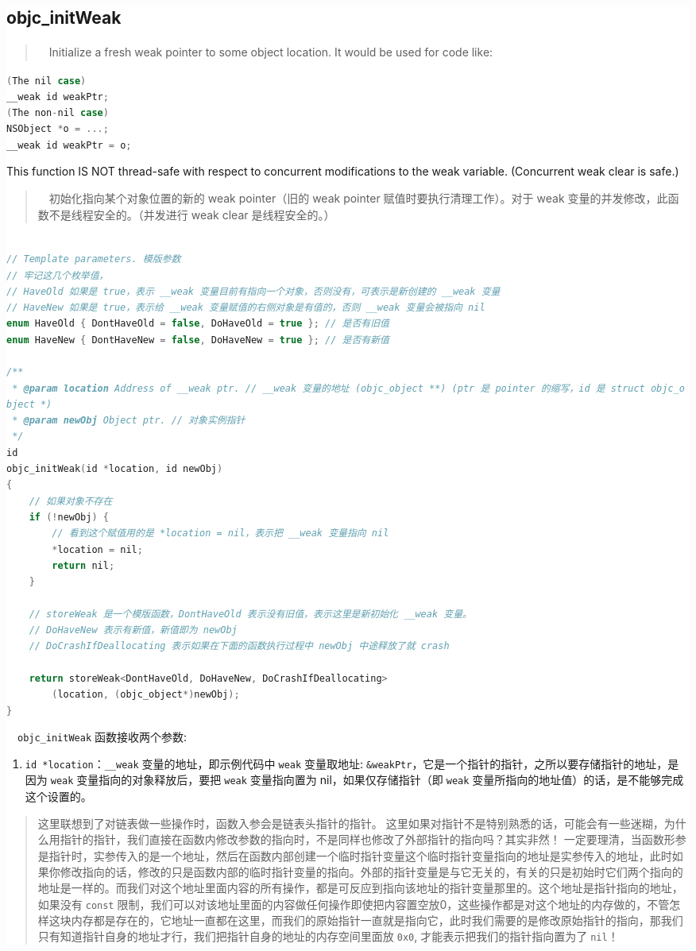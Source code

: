 ## objc_initWeak
> &emsp;Initialize a fresh weak pointer to some object location. It would be used for code like: 
  ```c++
  (The nil case) 
  __weak id weakPtr; 
  (The non-nil case) 
  NSObject *o = ...; 
  __weak id weakPtr = o; 
  ```
  This function IS NOT thread-safe with respect to concurrent modifications to the weak variable. (Concurrent weak clear is safe.)
>
> &emsp;初始化指向某个对象位置的新的 weak pointer（旧的 weak pointer 赋值时要执行清理工作）。对于 weak 变量的并发修改，此函数不是线程安全的。（并发进行 weak clear 是线程安全的。）

```c++

// Template parameters. 模版参数
// 牢记这几个枚举值，
// HaveOld 如果是 true，表示 __weak 变量目前有指向一个对象，否则没有，可表示是新创建的 __weak 变量
// HaveNew 如果是 true，表示给 __weak 变量赋值的右侧对象是有值的，否则 __weak 变量会被指向 nil
enum HaveOld { DontHaveOld = false, DoHaveOld = true }; // 是否有旧值
enum HaveNew { DontHaveNew = false, DoHaveNew = true }; // 是否有新值

/**
 * @param location Address of __weak ptr. // __weak 变量的地址 (objc_object **) (ptr 是 pointer 的缩写，id 是 struct objc_object *)
 * @param newObj Object ptr. // 对象实例指针
 */
id
objc_initWeak(id *location, id newObj)
{
    // 如果对象不存在
    if (!newObj) {
        // 看到这个赋值用的是 *location = nil，表示把 __weak 变量指向 nil
        *location = nil; 
        return nil;
    }
    
    // storeWeak 是一个模版函数，DontHaveOld 表示没有旧值，表示这里是新初始化 __weak 变量。
    // DoHaveNew 表示有新值，新值即为 newObj
    // DoCrashIfDeallocating 表示如果在下面的函数执行过程中 newObj 中途释放了就 crash

    return storeWeak<DontHaveOld, DoHaveNew, DoCrashIfDeallocating>
        (location, (objc_object*)newObj);
}
```
&emsp;`objc_initWeak` 函数接收两个参数:
1. `id *location`：`__weak` 变量的地址，即示例代码中 `weak` 变量取地址: `&weakPtr`，它是一个指针的指针，之所以要存储指针的地址，是因为 `weak` 变量指向的对象释放后，要把 `weak` 变量指向置为 nil，如果仅存储指针（即 `weak` 变量所指向的地址值）的话，是不能够完成这个设置的。

  > 这里联想到了对链表做一些操作时，函数入参会是链表头指针的指针。
    这里如果对指针不是特别熟悉的话，可能会有一些迷糊，为什么用指针的指针，我们直接在函数内修改参数的指向时，不是同样也修改了外部指针的指向吗？其实非然！
    一定要理清，当函数形参是指针时，实参传入的是一个地址，然后在函数内部创建一个临时指针变量这个临时指针变量指向的地址是实参传入的地址，此时如果你修改指向的话，修改的只是函数内部的临时指针变量的指向。外部的指针变量是与它无关的，有关的只是初始时它们两个指向的地址是一样的。而我们对这个地址里面内容的所有操作，都是可反应到指向该地址的指针变量那里的。这个地址是指针指向的地址，如果没有 `const` 限制，我们可以对该地址里面的内容做任何操作即使把内容置空放0，这些操作都是对这个地址的内存做的，不管怎样这块内存都是存在的，它地址一直都在这里，而我们的原始指针一直就是指向它，此时我们需要的是修改原始指针的指向，那我们只有知道指针自身的地址才行，我们把指针自身的地址的内存空间里面放 `0x0`, 才能表示把我们的指针指向置为了 `nil`！
